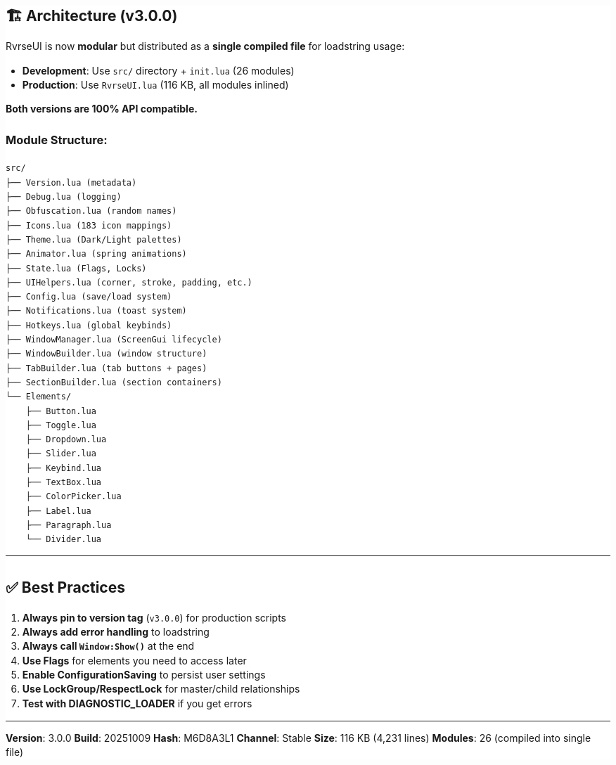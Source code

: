 
## 🏗️ Architecture (v3.0.0)

RvrseUI is now **modular** but distributed as a **single compiled file** for loadstring usage:

- **Development**: Use `src/` directory + `init.lua` (26 modules)
- **Production**: Use `RvrseUI.lua` (116 KB, all modules inlined)

**Both versions are 100% API compatible.**

### Module Structure:
```
src/
├── Version.lua (metadata)
├── Debug.lua (logging)
├── Obfuscation.lua (random names)
├── Icons.lua (183 icon mappings)
├── Theme.lua (Dark/Light palettes)
├── Animator.lua (spring animations)
├── State.lua (Flags, Locks)
├── UIHelpers.lua (corner, stroke, padding, etc.)
├── Config.lua (save/load system)
├── Notifications.lua (toast system)
├── Hotkeys.lua (global keybinds)
├── WindowManager.lua (ScreenGui lifecycle)
├── WindowBuilder.lua (window structure)
├── TabBuilder.lua (tab buttons + pages)
├── SectionBuilder.lua (section containers)
└── Elements/
    ├── Button.lua
    ├── Toggle.lua
    ├── Dropdown.lua
    ├── Slider.lua
    ├── Keybind.lua
    ├── TextBox.lua
    ├── ColorPicker.lua
    ├── Label.lua
    ├── Paragraph.lua
    └── Divider.lua
```

---

## ✅ Best Practices

1. **Always pin to version tag** (`v3.0.0`) for production scripts
2. **Always add error handling** to loadstring
3. **Always call `Window:Show()`** at the end
4. **Use Flags** for elements you need to access later
5. **Enable ConfigurationSaving** to persist user settings
6. **Use LockGroup/RespectLock** for master/child relationships
7. **Test with DIAGNOSTIC_LOADER** if you get errors

---

**Version**: 3.0.0
**Build**: 20251009
**Hash**: M6D8A3L1
**Channel**: Stable
**Size**: 116 KB (4,231 lines)
**Modules**: 26 (compiled into single file)
